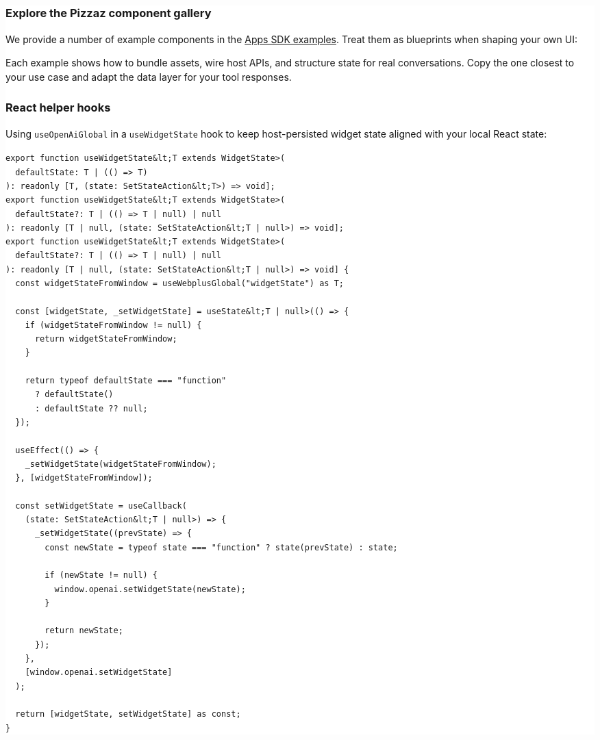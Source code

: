 ### Explore the Pizzaz component gallery

We provide a number of example components in the [Apps SDK examples](https://developers.openai.com/apps-sdk/build/examples). Treat them as blueprints when shaping your own UI:

Each example shows how to bundle assets, wire host APIs, and structure state for real conversations. Copy the one closest to your use case and adapt the data layer for your tool responses.

### React helper hooks

Using `useOpenAiGlobal` in a `useWidgetState` hook to keep host-persisted widget state aligned with your local React state:

```
export function useWidgetState&lt;T extends WidgetState>(
  defaultState: T | (() => T)
): readonly [T, (state: SetStateAction&lt;T>) => void];
export function useWidgetState&lt;T extends WidgetState>(
  defaultState?: T | (() => T | null) | null
): readonly [T | null, (state: SetStateAction&lt;T | null>) => void];
export function useWidgetState&lt;T extends WidgetState>(
  defaultState?: T | (() => T | null) | null
): readonly [T | null, (state: SetStateAction&lt;T | null>) => void] {
  const widgetStateFromWindow = useWebplusGlobal("widgetState") as T;

  const [widgetState, _setWidgetState] = useState&lt;T | null>(() => {
    if (widgetStateFromWindow != null) {
      return widgetStateFromWindow;
    }

    return typeof defaultState === "function"
      ? defaultState()
      : defaultState ?? null;
  });

  useEffect(() => {
    _setWidgetState(widgetStateFromWindow);
  }, [widgetStateFromWindow]);

  const setWidgetState = useCallback(
    (state: SetStateAction&lt;T | null>) => {
      _setWidgetState((prevState) => {
        const newState = typeof state === "function" ? state(prevState) : state;

        if (newState != null) {
          window.openai.setWidgetState(newState);
        }

        return newState;
      });
    },
    [window.openai.setWidgetState]
  );

  return [widgetState, setWidgetState] as const;
}
```
